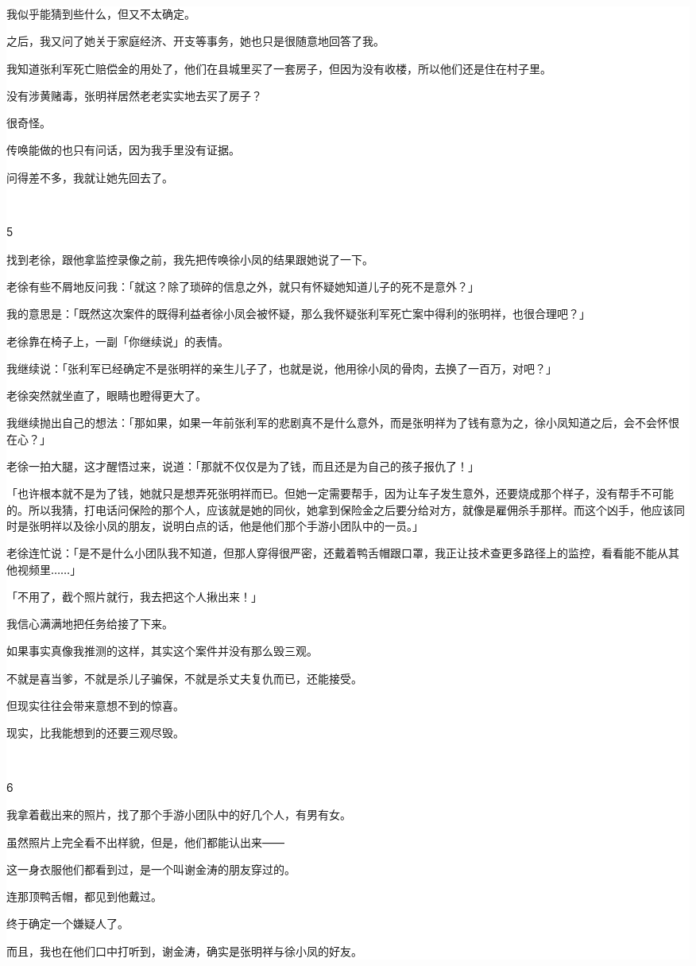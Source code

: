 我似乎能猜到些什么，但又不太确定。

之后，我又问了她关于家庭经济、开支等事务，她也只是很随意地回答了我。

我知道张利军死亡赔偿金的用处了，他们在县城里买了一套房子，但因为没有收楼，所以他们还是住在村子里。

没有涉黄赌毒，张明祥居然老老实实地去买了房子？

很奇怪。

传唤能做的也只有问话，因为我手里没有证据。

问得差不多，我就让她先回去了。

 

5

找到老徐，跟他拿监控录像之前，我先把传唤徐小凤的结果跟她说了一下。

老徐有些不屑地反问我：「就这？除了琐碎的信息之外，就只有怀疑她知道儿子的死不是意外？」

我的意思是：「既然这次案件的既得利益者徐小凤会被怀疑，那么我怀疑张利军死亡案中得利的张明祥，也很合理吧？」

老徐靠在椅子上，一副「你继续说」的表情。

我继续说：「张利军已经确定不是张明祥的亲生儿子了，也就是说，他用徐小凤的骨肉，去换了一百万，对吧？」

老徐突然就坐直了，眼睛也瞪得更大了。

我继续抛出自己的想法：「那如果，如果一年前张利军的悲剧真不是什么意外，而是张明祥为了钱有意为之，徐小凤知道之后，会不会怀恨在心？」

老徐一拍大腿，这才醒悟过来，说道：「那就不仅仅是为了钱，而且还是为自己的孩子报仇了！」

「也许根本就不是为了钱，她就只是想弄死张明祥而已。但她一定需要帮手，因为让车子发生意外，还要烧成那个样子，没有帮手不可能的。所以我猜，打电话问保险的那个人，应该就是她的同伙，她拿到保险金之后要分给对方，就像是雇佣杀手那样。而这个凶手，他应该同时是张明祥以及徐小凤的朋友，说明白点的话，他是他们那个手游小团队中的一员。」

老徐连忙说：「是不是什么小团队我不知道，但那人穿得很严密，还戴着鸭舌帽跟口罩，我正让技术查更多路径上的监控，看看能不能从其他视频里……」

「不用了，截个照片就行，我去把这个人揪出来！」

我信心满满地把任务给接了下来。

如果事实真像我推测的这样，其实这个案件并没有那么毁三观。

不就是喜当爹，不就是杀儿子骗保，不就是杀丈夫复仇而已，还能接受。

但现实往往会带来意想不到的惊喜。

现实，比我能想到的还要三观尽毁。

 

6

我拿着截出来的照片，找了那个手游小团队中的好几个人，有男有女。

虽然照片上完全看不出样貌，但是，他们都能认出来——

这一身衣服他们都看到过，是一个叫谢金涛的朋友穿过的。

连那顶鸭舌帽，都见到他戴过。

终于确定一个嫌疑人了。

而且，我也在他们口中打听到，谢金涛，确实是张明祥与徐小凤的好友。
